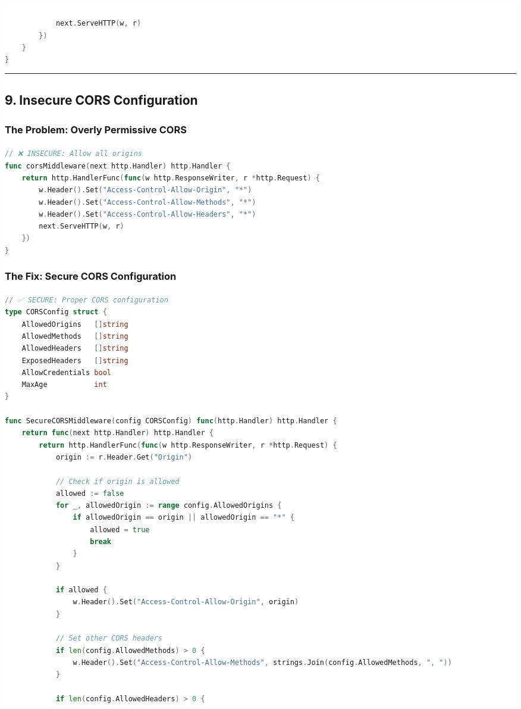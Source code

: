 ```go
            
            next.ServeHTTP(w, r)
        })
    }
}
```

---

## 9. Insecure CORS Configuration

### The Problem: Overly Permissive CORS

```go
// ❌ INSECURE: Allow all origins
func corsMiddleware(next http.Handler) http.Handler {
    return http.HandlerFunc(func(w http.ResponseWriter, r *http.Request) {
        w.Header().Set("Access-Control-Allow-Origin", "*")
        w.Header().Set("Access-Control-Allow-Methods", "*")
        w.Header().Set("Access-Control-Allow-Headers", "*")
        next.ServeHTTP(w, r)
    })
}
```

### The Fix: Secure CORS Configuration

```go
// ✅ SECURE: Proper CORS configuration
type CORSConfig struct {
    AllowedOrigins   []string
    AllowedMethods   []string
    AllowedHeaders   []string
    ExposedHeaders   []string
    AllowCredentials bool
    MaxAge           int
}

func SecureCORSMiddleware(config CORSConfig) func(http.Handler) http.Handler {
    return func(next http.Handler) http.Handler {
        return http.HandlerFunc(func(w http.ResponseWriter, r *http.Request) {
            origin := r.Header.Get("Origin")
            
            // Check if origin is allowed
            allowed := false
            for _, allowedOrigin := range config.AllowedOrigins {
                if allowedOrigin == origin || allowedOrigin == "*" {
                    allowed = true
                    break
                }
            }
            
            if allowed {
                w.Header().Set("Access-Control-Allow-Origin", origin)
            }
            
            // Set other CORS headers
            if len(config.AllowedMethods) > 0 {
                w.Header().Set("Access-Control-Allow-Methods", strings.Join(config.AllowedMethods, ", "))
            }
            
            if len(config.AllowedHeaders) > 0 {
```